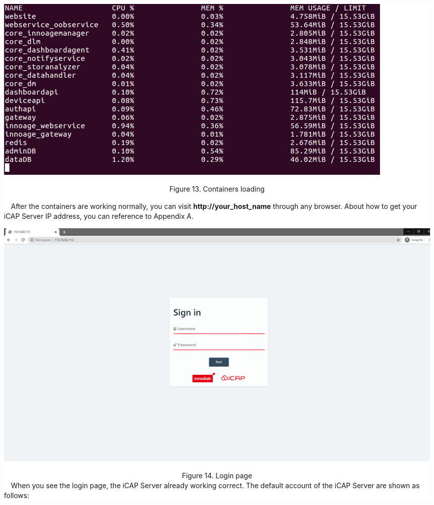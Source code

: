![](pic/ContainerLoading.png)</div>
<div align=center>Figure 13. Containers loading</div>

&emsp;After the containers are working normally, you can visit **http://your_host_name** through any browser. About how to get your iCAP Server IP address, you can reference to Appendix A.
<div align=center>

![](pic/iCAPWebsite.png)
</div>
<div align=center>Figure 14. Login page</div>
&emsp;When you see the login page, the iCAP Server already working correct. The default account of the iCAP Server are shown as follows:
